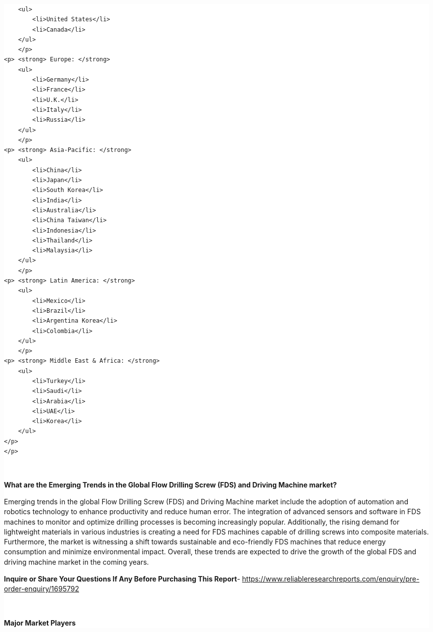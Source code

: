         <ul>
            <li>United States</li>
            <li>Canada</li>
        </ul>
        </p> 
    <p> <strong> Europe: </strong>
        <ul>
            <li>Germany</li>
            <li>France</li>
            <li>U.K.</li>
            <li>Italy</li>
            <li>Russia</li>
        </ul>
        </p> 
    <p> <strong> Asia-Pacific: </strong>
        <ul>
            <li>China</li>
            <li>Japan</li>
            <li>South Korea</li>
            <li>India</li>
            <li>Australia</li>
            <li>China Taiwan</li>
            <li>Indonesia</li>
            <li>Thailand</li>
            <li>Malaysia</li>
        </ul>
        </p> 
    <p> <strong> Latin America: </strong>
        <ul>
            <li>Mexico</li>
            <li>Brazil</li>
            <li>Argentina Korea</li>
            <li>Colombia</li>
        </ul>
        </p> 
    <p> <strong> Middle East & Africa: </strong>
        <ul>
            <li>Turkey</li>
            <li>Saudi</li>
            <li>Arabia</li>
            <li>UAE</li>
            <li>Korea</li>
        </ul>
    </p>
    </p>
<p>&nbsp;</p>
<p><strong>What are the Emerging Trends in the Global Flow Drilling Screw (FDS) and Driving Machine market?</strong></p>
<p><p>Emerging trends in the global Flow Drilling Screw (FDS) and Driving Machine market include the adoption of automation and robotics technology to enhance productivity and reduce human error. The integration of advanced sensors and software in FDS machines to monitor and optimize drilling processes is becoming increasingly popular. Additionally, the rising demand for lightweight materials in various industries is creating a need for FDS machines capable of drilling screws into composite materials. Furthermore, the market is witnessing a shift towards sustainable and eco-friendly FDS machines that reduce energy consumption and minimize environmental impact. Overall, these trends are expected to drive the growth of the global FDS and driving machine market in the coming years.</p></p>
<p><strong>Inquire or Share Your Questions If Any Before Purchasing This Report</strong>- <a href="https://www.reliableresearchreports.com/enquiry/pre-order-enquiry/1695792">https://www.reliableresearchreports.com/enquiry/pre-order-enquiry/1695792</a></p>
<p>&nbsp;</p>
<p><strong>Major Market Players</strong></p>